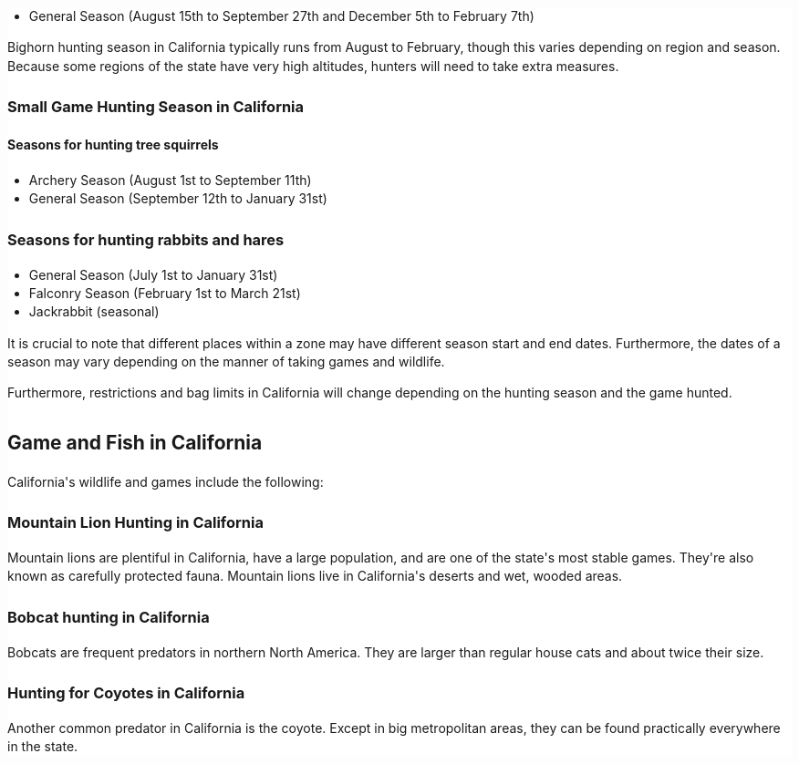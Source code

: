 
* General Season (August 15th to September 27th and December 5th to February 7th)


Bighorn hunting season in California typically runs from August to February, though this varies depending on region and season. Because some regions of the state have very high altitudes, hunters will need to take extra measures.


### Small Game Hunting Season in California


#### Seasons for hunting tree squirrels


* Archery Season (August 1st to September 11th)
* General Season (September 12th to January 31st)


### Seasons for hunting rabbits and hares


* General Season (July 1st to January 31st)
* Falconry Season (February 1st to March 21st)
* Jackrabbit (seasonal)


It is crucial to note that different places within a zone may have different season start and end dates. Furthermore, the dates of a season may vary depending on the manner of taking games and wildlife.


Furthermore, restrictions and bag limits in California will change depending on the hunting season and the game hunted.


Game and Fish in California
---------------------------


California's wildlife and games include the following:


### Mountain Lion Hunting in California


Mountain lions are plentiful in California, have a large population, and are one of the state's most stable games. They're also known as carefully protected fauna. Mountain lions live in California's deserts and wet, wooded areas.


### Bobcat hunting in California


Bobcats are frequent predators in northern North America. They are larger than regular house cats and about twice their size.


### Hunting for Coyotes in California


Another common predator in California is the coyote. Except in big metropolitan areas, they can be found practically everywhere in the state.
